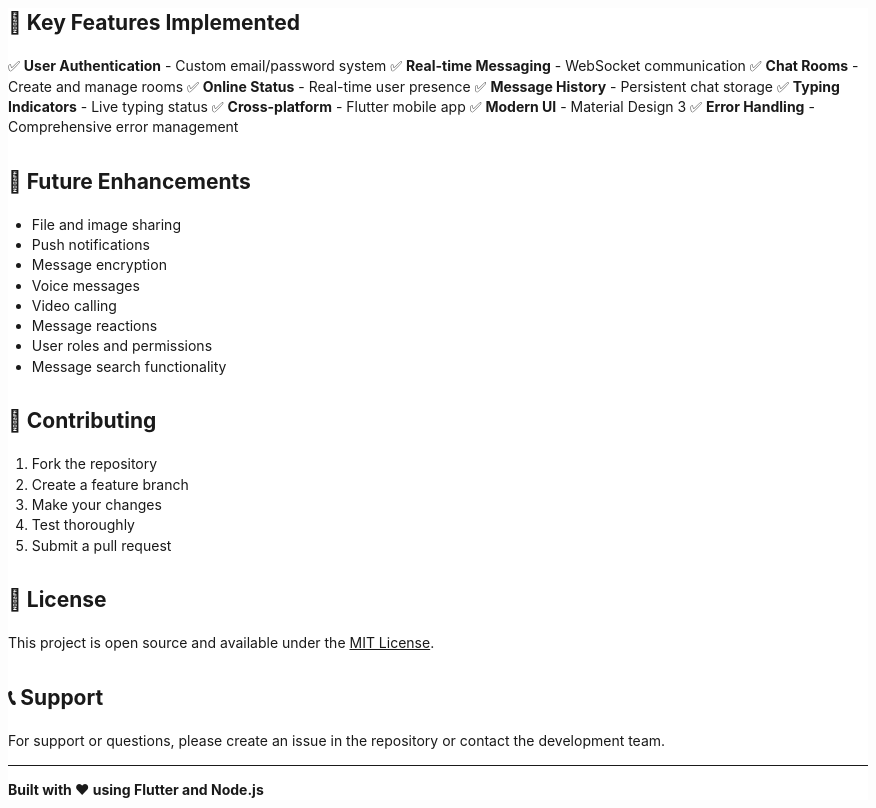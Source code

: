 ## 🎯 Key Features Implemented

✅ **User Authentication** - Custom email/password system
✅ **Real-time Messaging** - WebSocket communication
✅ **Chat Rooms** - Create and manage rooms
✅ **Online Status** - Real-time user presence
✅ **Message History** - Persistent chat storage
✅ **Typing Indicators** - Live typing status
✅ **Cross-platform** - Flutter mobile app
✅ **Modern UI** - Material Design 3
✅ **Error Handling** - Comprehensive error management

## 🔮 Future Enhancements

- File and image sharing
- Push notifications
- Message encryption
- Voice messages
- Video calling
- Message reactions
- User roles and permissions
- Message search functionality

## 🤝 Contributing

1. Fork the repository
2. Create a feature branch
3. Make your changes
4. Test thoroughly
5. Submit a pull request

## 📄 License

This project is open source and available under the [MIT License](LICENSE).

## 📞 Support

For support or questions, please create an issue in the repository or contact the development team.

---

**Built with ❤️ using Flutter and Node.js**
